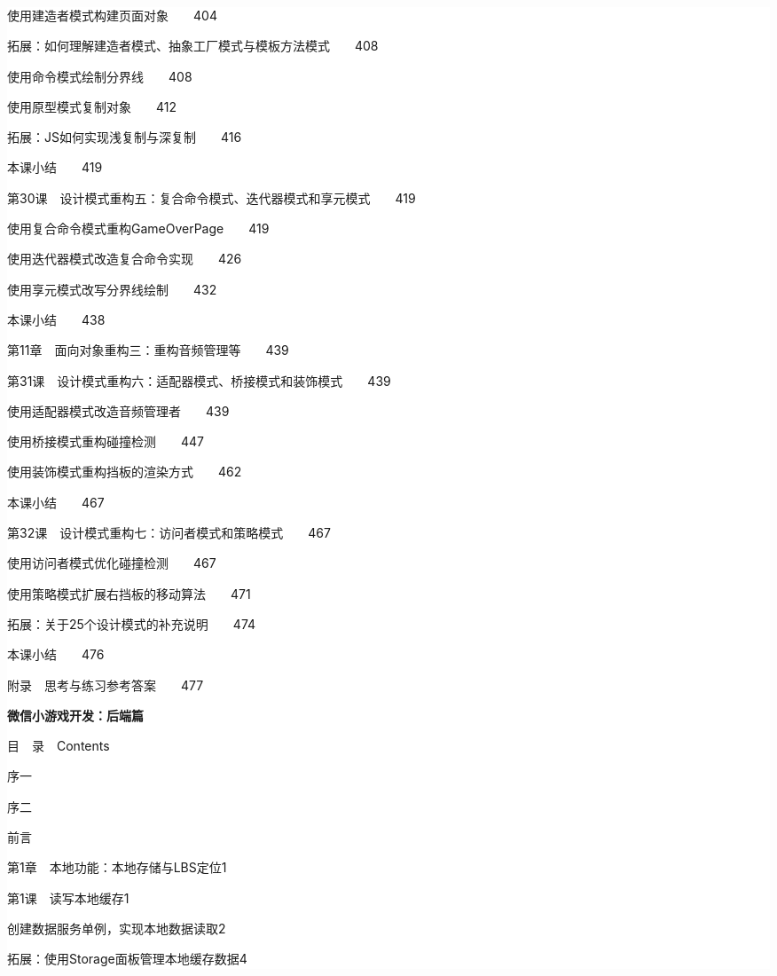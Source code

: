 使用建造者模式构建页面对象　　404

拓展：如何理解建造者模式、抽象工厂模式与模板方法模式　　408

使用命令模式绘制分界线　　408

使用原型模式复制对象　　412

拓展：JS如何实现浅复制与深复制　　416

本课小结　　419

第30课　设计模式重构五：复合命令模式、迭代器模式和享元模式　　419

使用复合命令模式重构GameOverPage　　419

使用迭代器模式改造复合命令实现　　426

使用享元模式改写分界线绘制　　432

本课小结　　438

第11章　面向对象重构三：重构音频管理等　　439

第31课　设计模式重构六：适配器模式、桥接模式和装饰模式　　439

使用适配器模式改造音频管理者　　439

使用桥接模式重构碰撞检测　　447

使用装饰模式重构挡板的渲染方式　　462

本课小结　　467

第32课　设计模式重构七：访问者模式和策略模式　　467

使用访问者模式优化碰撞检测　　467

使用策略模式扩展右挡板的移动算法　　471

拓展：关于25个设计模式的补充说明　　474

本课小结　　476

附录　思考与练习参考答案　　477



**微信小游戏开发：后端篇**

目　录　Contents

序一

序二

前言

第1章　本地功能：本地存储与LBS定位1

第1课　读写本地缓存1

创建数据服务单例，实现本地数据读取2

拓展：使用Storage面板管理本地缓存数据4
